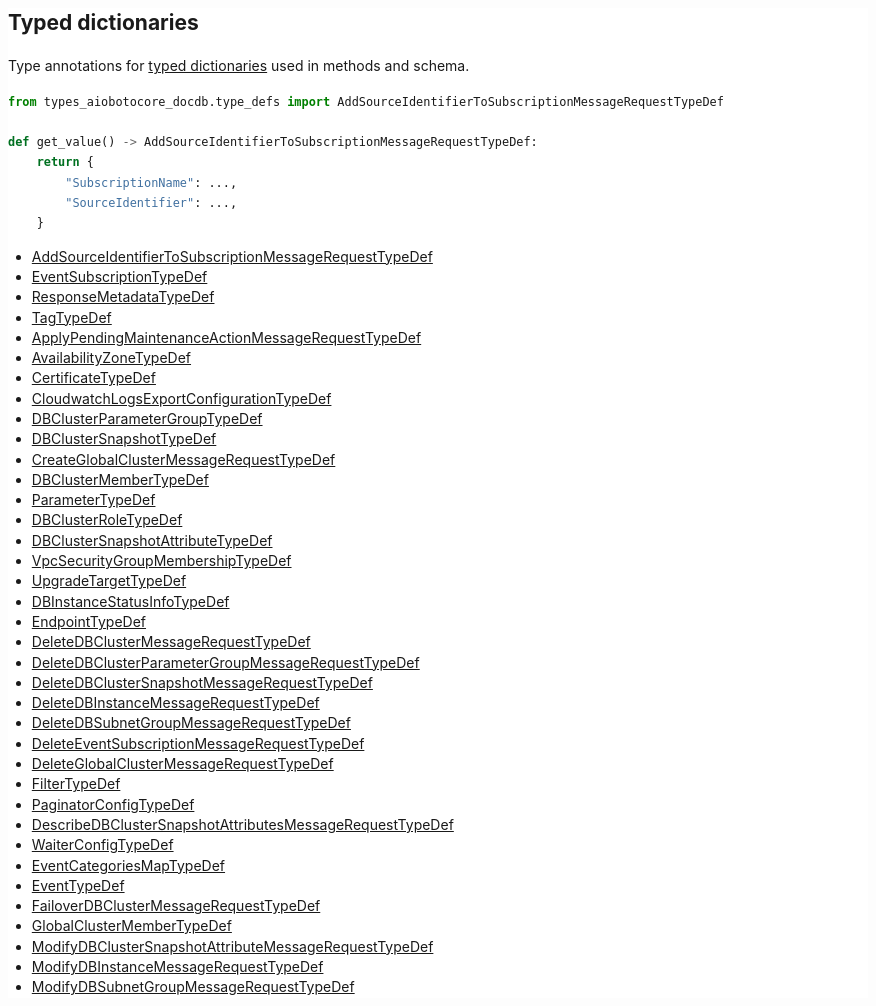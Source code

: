 ## Typed dictionaries

Type annotations for [typed dictionaries](./type_defs.md) used in methods and schema.

```python title="Usage example"
from types_aiobotocore_docdb.type_defs import AddSourceIdentifierToSubscriptionMessageRequestTypeDef

def get_value() -> AddSourceIdentifierToSubscriptionMessageRequestTypeDef:
    return {
        "SubscriptionName": ...,
        "SourceIdentifier": ...,
    }
```

- [AddSourceIdentifierToSubscriptionMessageRequestTypeDef](./type_defs.md#addsourceidentifiertosubscriptionmessagerequesttypedef)
- [EventSubscriptionTypeDef](./type_defs.md#eventsubscriptiontypedef)
- [ResponseMetadataTypeDef](./type_defs.md#responsemetadatatypedef)
- [TagTypeDef](./type_defs.md#tagtypedef)
- [ApplyPendingMaintenanceActionMessageRequestTypeDef](./type_defs.md#applypendingmaintenanceactionmessagerequesttypedef)
- [AvailabilityZoneTypeDef](./type_defs.md#availabilityzonetypedef)
- [CertificateTypeDef](./type_defs.md#certificatetypedef)
- [CloudwatchLogsExportConfigurationTypeDef](./type_defs.md#cloudwatchlogsexportconfigurationtypedef)
- [DBClusterParameterGroupTypeDef](./type_defs.md#dbclusterparametergrouptypedef)
- [DBClusterSnapshotTypeDef](./type_defs.md#dbclustersnapshottypedef)
- [CreateGlobalClusterMessageRequestTypeDef](./type_defs.md#createglobalclustermessagerequesttypedef)
- [DBClusterMemberTypeDef](./type_defs.md#dbclustermembertypedef)
- [ParameterTypeDef](./type_defs.md#parametertypedef)
- [DBClusterRoleTypeDef](./type_defs.md#dbclusterroletypedef)
- [DBClusterSnapshotAttributeTypeDef](./type_defs.md#dbclustersnapshotattributetypedef)
- [VpcSecurityGroupMembershipTypeDef](./type_defs.md#vpcsecuritygroupmembershiptypedef)
- [UpgradeTargetTypeDef](./type_defs.md#upgradetargettypedef)
- [DBInstanceStatusInfoTypeDef](./type_defs.md#dbinstancestatusinfotypedef)
- [EndpointTypeDef](./type_defs.md#endpointtypedef)
- [DeleteDBClusterMessageRequestTypeDef](./type_defs.md#deletedbclustermessagerequesttypedef)
- [DeleteDBClusterParameterGroupMessageRequestTypeDef](./type_defs.md#deletedbclusterparametergroupmessagerequesttypedef)
- [DeleteDBClusterSnapshotMessageRequestTypeDef](./type_defs.md#deletedbclustersnapshotmessagerequesttypedef)
- [DeleteDBInstanceMessageRequestTypeDef](./type_defs.md#deletedbinstancemessagerequesttypedef)
- [DeleteDBSubnetGroupMessageRequestTypeDef](./type_defs.md#deletedbsubnetgroupmessagerequesttypedef)
- [DeleteEventSubscriptionMessageRequestTypeDef](./type_defs.md#deleteeventsubscriptionmessagerequesttypedef)
- [DeleteGlobalClusterMessageRequestTypeDef](./type_defs.md#deleteglobalclustermessagerequesttypedef)
- [FilterTypeDef](./type_defs.md#filtertypedef)
- [PaginatorConfigTypeDef](./type_defs.md#paginatorconfigtypedef)
- [DescribeDBClusterSnapshotAttributesMessageRequestTypeDef](./type_defs.md#describedbclustersnapshotattributesmessagerequesttypedef)
- [WaiterConfigTypeDef](./type_defs.md#waiterconfigtypedef)
- [EventCategoriesMapTypeDef](./type_defs.md#eventcategoriesmaptypedef)
- [EventTypeDef](./type_defs.md#eventtypedef)
- [FailoverDBClusterMessageRequestTypeDef](./type_defs.md#failoverdbclustermessagerequesttypedef)
- [GlobalClusterMemberTypeDef](./type_defs.md#globalclustermembertypedef)
- [ModifyDBClusterSnapshotAttributeMessageRequestTypeDef](./type_defs.md#modifydbclustersnapshotattributemessagerequesttypedef)
- [ModifyDBInstanceMessageRequestTypeDef](./type_defs.md#modifydbinstancemessagerequesttypedef)
- [ModifyDBSubnetGroupMessageRequestTypeDef](./type_defs.md#modifydbsubnetgroupmessagerequesttypedef)